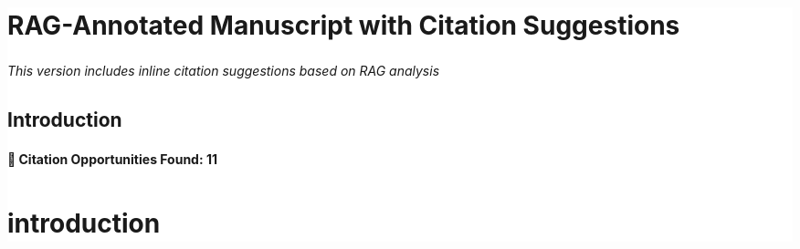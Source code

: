 # RAG-Annotated Manuscript with Citation Suggestions

*This version includes inline citation suggestions based on RAG analysis*


## Introduction

**🎯 Citation Opportunities Found: 11**

# introduction
